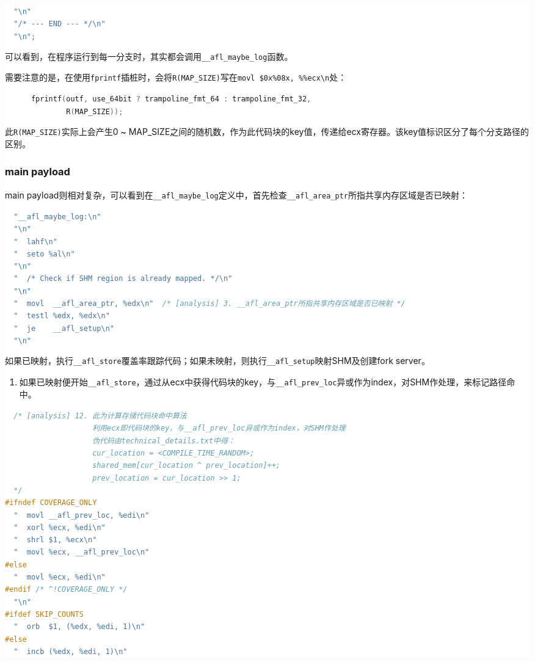 ```c
  "\n"
  "/* --- END --- */\n"
  "\n";
```

可以看到，在程序运行到每一分支时，其实都会调用`__afl_maybe_log`函数。

需要注意的是，在使用`fprintf`插桩时，会将`R(MAP_SIZE)`写在`movl $0x%08x, %%ecx\n`处：

```c
      fprintf(outf, use_64bit ? trampoline_fmt_64 : trampoline_fmt_32,
              R(MAP_SIZE));
```

此`R(MAP_SIZE)`实际上会产生0 ~ MAP\_SIZE之间的随机数，作为此代码块的key值，传递给ecx寄存器。该key值标识区分了每个分支路径的区别。

### main payload

main payload则相对复杂，可以看到在`__afl_maybe_log`定义中，首先检查`__afl_area_ptr`所指共享内存区域是否已映射：

```c
  "__afl_maybe_log:\n"
  "\n"
  "  lahf\n"
  "  seto %al\n"
  "\n"
  "  /* Check if SHM region is already mapped. */\n"
  "\n"
  "  movl  __afl_area_ptr, %edx\n"  /* [analysis] 3. __afl_area_ptr所指共享内存区域是否已映射 */
  "  testl %edx, %edx\n"
  "  je    __afl_setup\n"
  "\n"
```

如果已映射，执行`__afl_store`覆盖率跟踪代码；如果未映射，则执行`__afl_setup`映射SHM及创建fork server。

1. 如果已映射便开始`__afl_store`，通过从ecx中获得代码块的key，与`__afl_prev_loc`异或作为index，对SHM作处理，来标记路径命中。

```c
  /* [analysis] 12. 此为计算存储代码块命中算法
                    利用ecx即代码块的key，与__afl_prev_loc异或作为index，对SHM作处理
                    伪代码由technical_details.txt中得：
                    cur_location = <COMPILE_TIME_RANDOM>;
                    shared_mem[cur_location ^ prev_location]++; 
                    prev_location = cur_location >> 1;
  */
#ifndef COVERAGE_ONLY
  "  movl __afl_prev_loc, %edi\n"
  "  xorl %ecx, %edi\n"
  "  shrl $1, %ecx\n"
  "  movl %ecx, __afl_prev_loc\n"
#else
  "  movl %ecx, %edi\n"
#endif /* ^!COVERAGE_ONLY */
  "\n"
#ifdef SKIP_COUNTS
  "  orb  $1, (%edx, %edi, 1)\n"
#else
  "  incb (%edx, %edi, 1)\n"
```
